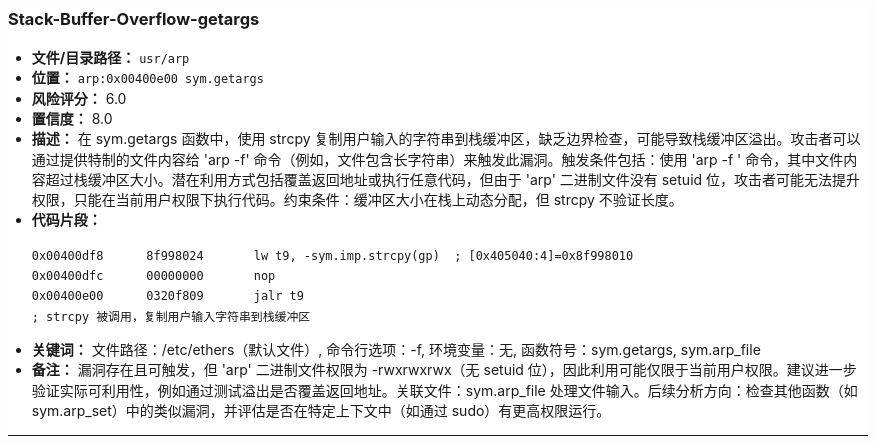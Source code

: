 ### Stack-Buffer-Overflow-getargs

- **文件/目录路径：** `usr/arp`
- **位置：** `arp:0x00400e00 sym.getargs`
- **风险评分：** 6.0
- **置信度：** 8.0
- **描述：** 在 sym.getargs 函数中，使用 strcpy 复制用户输入的字符串到栈缓冲区，缺乏边界检查，可能导致栈缓冲区溢出。攻击者可以通过提供特制的文件内容给 'arp -f' 命令（例如，文件包含长字符串）来触发此漏洞。触发条件包括：使用 'arp -f <file>' 命令，其中文件内容超过栈缓冲区大小。潜在利用方式包括覆盖返回地址或执行任意代码，但由于 'arp' 二进制文件没有 setuid 位，攻击者可能无法提升权限，只能在当前用户权限下执行代码。约束条件：缓冲区大小在栈上动态分配，但 strcpy 不验证长度。
- **代码片段：**
  ```
  0x00400df8      8f998024       lw t9, -sym.imp.strcpy(gp)  ; [0x405040:4]=0x8f998010
  0x00400dfc      00000000       nop
  0x00400e00      0320f809       jalr t9
  ; strcpy 被调用，复制用户输入字符串到栈缓冲区
  ```
- **关键词：** 文件路径：/etc/ethers（默认文件）, 命令行选项：-f, 环境变量：无, 函数符号：sym.getargs, sym.arp_file
- **备注：** 漏洞存在且可触发，但 'arp' 二进制文件权限为 -rwxrwxrwx（无 setuid 位），因此利用可能仅限于当前用户权限。建议进一步验证实际可利用性，例如通过测试溢出是否覆盖返回地址。关联文件：sym.arp_file 处理文件输入。后续分析方向：检查其他函数（如 sym.arp_set）中的类似漏洞，并评估是否在特定上下文中（如通过 sudo）有更高权限运行。

---
